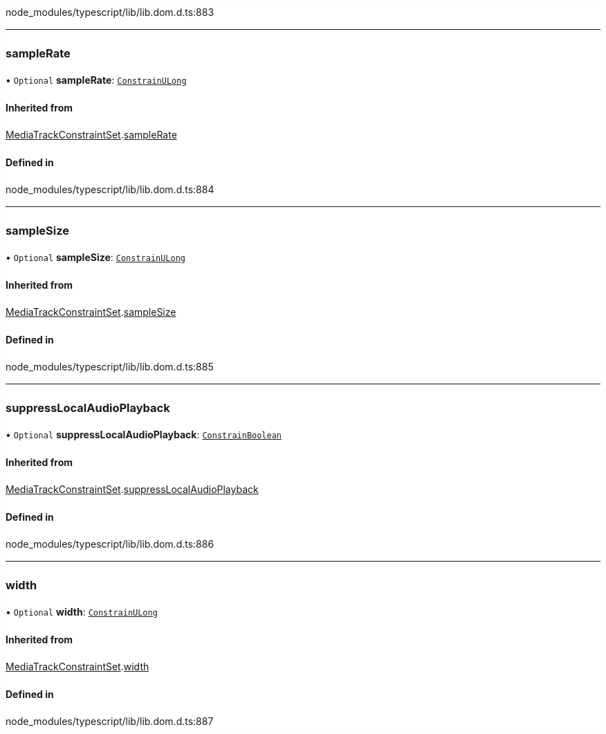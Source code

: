 node_modules/typescript/lib/lib.dom.d.ts:883

___

### sampleRate

• `Optional` **sampleRate**: [`ConstrainULong`](../modules/axes_lines._internal_.md#constrainulong)

#### Inherited from

[MediaTrackConstraintSet](axes_lines._internal_.MediaTrackConstraintSet.md).[sampleRate](axes_lines._internal_.MediaTrackConstraintSet.md#samplerate)

#### Defined in

node_modules/typescript/lib/lib.dom.d.ts:884

___

### sampleSize

• `Optional` **sampleSize**: [`ConstrainULong`](../modules/axes_lines._internal_.md#constrainulong)

#### Inherited from

[MediaTrackConstraintSet](axes_lines._internal_.MediaTrackConstraintSet.md).[sampleSize](axes_lines._internal_.MediaTrackConstraintSet.md#samplesize)

#### Defined in

node_modules/typescript/lib/lib.dom.d.ts:885

___

### suppressLocalAudioPlayback

• `Optional` **suppressLocalAudioPlayback**: [`ConstrainBoolean`](../modules/axes_lines._internal_.md#constrainboolean)

#### Inherited from

[MediaTrackConstraintSet](axes_lines._internal_.MediaTrackConstraintSet.md).[suppressLocalAudioPlayback](axes_lines._internal_.MediaTrackConstraintSet.md#suppresslocalaudioplayback)

#### Defined in

node_modules/typescript/lib/lib.dom.d.ts:886

___

### width

• `Optional` **width**: [`ConstrainULong`](../modules/axes_lines._internal_.md#constrainulong)

#### Inherited from

[MediaTrackConstraintSet](axes_lines._internal_.MediaTrackConstraintSet.md).[width](axes_lines._internal_.MediaTrackConstraintSet.md#width)

#### Defined in

node_modules/typescript/lib/lib.dom.d.ts:887
